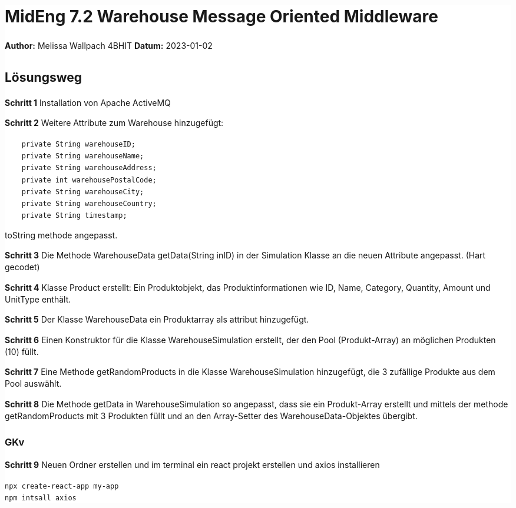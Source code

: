 # MidEng 7.2 Warehouse Message Oriented Middleware

**Author:** Melissa Wallpach 4BHIT
**Datum:** 2023-01-02

## Lösungsweg

**Schritt 1**
Installation von Apache ActiveMQ

**Schritt 2**
Weitere Attribute zum Warehouse hinzugefügt:

```
    private String warehouseID;
    private String warehouseName;
    private String warehouseAddress;
    private int warehousePostalCode;
    private String warehouseCity;
    private String warehouseCountry;
    private String timestamp;
```

toString methode angepasst.

**Schritt 3**
Die Methode WarehouseData getData(String inID) in der Simulation Klasse an die neuen Attribute angepasst. (Hart gecodet)

**Schritt 4**
Klasse Product erstellt:
Ein Produktobjekt, das Produktinformationen wie ID, Name, Category, Quantity, Amount und UnitType enthält.

**Schritt 5**
Der Klasse WarehouseData ein Produktarray als attribut hinzugefügt.

**Schritt 6**
Einen Konstruktor für die Klasse WarehouseSimulation erstellt, der den Pool (Produkt-Array) an möglichen Produkten (10) füllt.

**Schritt 7**
Eine Methode getRandomProducts in die Klasse WarehouseSimulation hinzugefügt, die 3 zufällige Produkte aus dem Pool auswählt.

**Schritt 8**
Die Methode getData in WarehouseSimulation so angepasst, dass sie ein Produkt-Array erstellt und mittels der methode getRandomProducts mit 3 Produkten füllt und an den Array-Setter des WarehouseData-Objektes übergibt.

### GKv

**Schritt 9**
Neuen Ordner erstellen und im terminal ein react projekt erstellen und axios installieren
```
npx create-react-app my-app
npm intsall axios  
```
